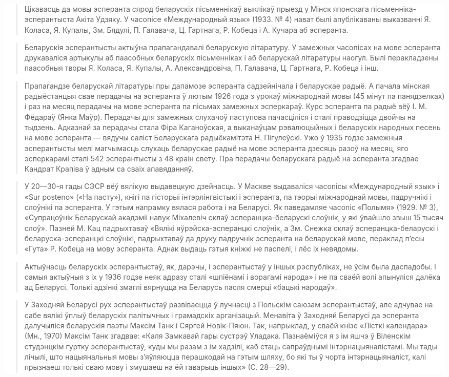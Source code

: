 > Цікавасць да мовы эсперанта сярод беларускіх пісьменнікаў выклікаў
> прыезд у Мінск японскага пісьменніка-эсперантыста Акіта Удзяку. У
> часопісе «Международный язык» (1933. № 4) нават былі апублікаваны
> выказванні Я. Коласа, Я. Купалы, Зм. Бядулі, П. Галавача, Ц.
> Гартнага, Р. Кобеца і А. Кучара аб эсперанта.

> Беларускія эсперантысты актыўна прапагандавалі беларускую літаратуру.
> У замежных часопісах на мове эсперанта друкаваліся артыкулы аб
> паасобных беларускіх пісьменніках і аб беларускай літаратуры
> наогул. Былі перакладзены паасобныя творы Я. Коласа, Я. Купалы, А.
> Александровіча, П. Галавача, Ц. Гартнага, Р. Кобеца і інш.

> Прапагандзе беларускай літаратуры пры дапамозе эсперанта садзейнічала
> і беларускае радыё. А пачала мінская радыёстанцыя свае перадачы на
> эсперанта ў лютым 1926 года з урокаў міжнароднай мовы (45 мінут па
> панядзелках) і раз на месяц перадачы на мове эсперанта па пісьмах
> замежных эсперкараў. Курс эсперанта па радыё вёў І. М. Фёдараў
> (Янка Маўр). Перадачы для замежных слухачоў паступова пачасціліся і
> сталі праводзіцца двойчы на тыдзень. Адказнай за перадачы стала Фіра
> Каганоўская, а выканаўцам рэвалюцыйных і беларускіх народных песень
> на мове эсперанта — вядучы саліст Беларускага радыёкамітэта Н.
> Пігулеўскі. Ужо ў 1935 годзе замежныя эсперантысты мелі
> магчымасць слухаць беларускае радыё на мове эсперанта дзесяць
> разоў на месяц, яго эсперкарамі сталі 542 эсперантысты з 48 краін
> свету. Пра перадачы беларускага радыё на эсперанта згадвае Кандрат
> Крапіва ў адным са сваіх апавяданняў.

> У 20—30-я гады СЭСР вёў вялікую выдавецкую дзейнасць. У Маскве
> выдаваліся часопісы «Международный язык» і «Sur posteno» («На
> пасту»), кнігі па гісторыі інтэрлінгвістыкі і эсперанта, па тэорыі
> міжнароднай мовы, падручнікі і слоўнікі па эсперанта. У гэтым
> напрамку вялася работа і на Беларусі. Як паведамляе часопіс
> «Полымя» (1929. № 3), «Супрацоўнік Беларускай акадэміі навук
> Міхалевіч склаў эсперанцка-беларускі слоўнік, у які ўвайшло звыш
> 15 тысяч слоў». Пазней М. Кац падрыхтаваў «Вялікі яўрэйска-эсперанцкі
> слоўнік, а Зм. Снежка склаў эсперанцка-беларускі і
> беларуска-эсперанцкі слоўнікі, падрыхтаваў да друку
> падручнік эсперанта на беларускай мове, пераклад п’есы «Гута» Р.
> Кобеца на мову эсперанта. Аднак выдаць гэтыя кніжкі не паспелі, і
> лёс іх невядомы.

> Актыўнасць беларускіх эсперантыстаў, як, дарэчы, і эсперантыстаў у
> іншых рэспубліках, не ўсім была даспадобы. І самыя актыўныя з іх у
> 1936 годзе неяк адразу сталі «шпіёнамі і ворагамі народа» і не па
> сваёй волі апынуліся далёка ад Беларусі. Толькі адзінкі змаглі
> вярнуцца на Беларусь пасля смерці «бацькі народаў».

> У Заходняй Беларусі рух эсперантыстаў развіваецца ў лучнасці з
> Польскім саюзам эсперантыстаў, але адчувае на сабе вялікі
> ўплыў беларускіх палітычных і грамадскіх арганізацый. Менавіта ў
> Заходняй Беларусі да эсперанта далучыліся беларускія паэты Максім
> Танк і Сяргей Новік-Пяюн. Так, напрыклад, у сваёй кнізе «Лісткі
> календара» (Мн., 1970) Максім Танк згадвае: «Каля Замкавай гары
> сустрэў Уладака. Пазнаёміўся я з ім яшчэ ў Віленскім студэнцкім
> гуртку эсперантыстаў, куды мы разам з ім хадзілі, каб стаць
> сапраўднымі інтэрнацыяналістамі. Мы тады лічылі, што
> нацыянальныя мовы з’яўляюцца перашкодай на гэтым шляху, бо
> які ты ў чорта інтэрнацыяналіст, калі прызнаеш толькі сваю мову і
> змушаеш на ёй гаварыць іншых» (С. 28—29).
